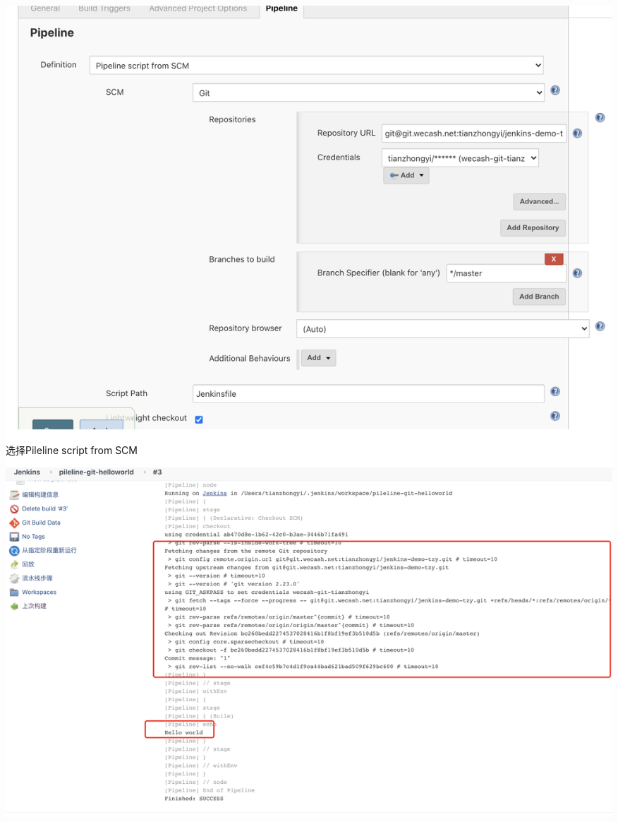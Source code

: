 ![image-20200808125004298](Jenkins学习记录.assets/image-20200808125004298.png)

选择Pileline script from SCM



![image-20200808125158757](Jenkins学习记录.assets/image-20200808125158757.png)

